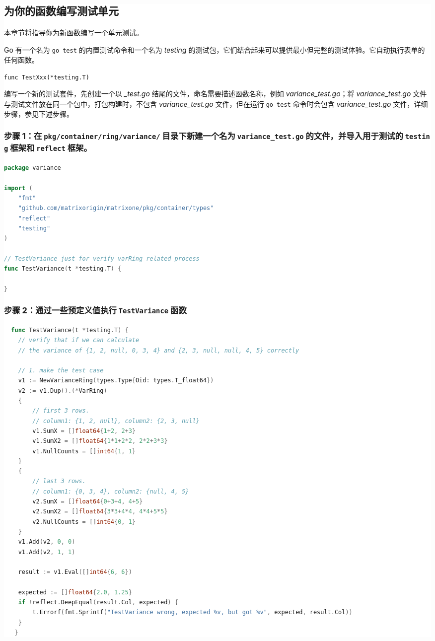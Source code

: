 ## **为你的函数编写测试单元**

本章节将指导你为新函数编写一个单元测试。

Go 有一个名为 `go test` 的内置测试命令和一个名为 *testing* 的测试包，它们结合起来可以提供最小但完整的测试体验。它自动执行表单的任何函数。

```
func TestXxx(*testing.T)
```

编写一个新的测试套件，先创建一个以 *_test.go* 结尾的文件，命名需要描述函数名称，例如 *variance_test.go*；将 *variance_test.go* 文件与测试文件放在同一个包中，打包构建时，不包含 *variance_test.go* 文件，但在运行 `go test` 命令时会包含 *variance_test.go* 文件，详细步骤，参见下述步骤。

### 步骤 1：在 `pkg/container/ring/variance/` 目录下新建一个名为 `variance_test.go` 的文件，并导入用于测试的 `testing` 框架和 `reflect` 框架。

```go
package variance

import (
	"fmt"
	"github.com/matrixorigin/matrixone/pkg/container/types"
	"reflect"
	"testing"
)

// TestVariance just for verify varRing related process
func TestVariance(t *testing.T) {

}
```

### 步骤 2：通过一些预定义值执行 `TestVariance` 函数

```go
  func TestVariance(t *testing.T) {
   	// verify that if we can calculate
   	// the variance of {1, 2, null, 0, 3, 4} and {2, 3, null, null, 4, 5} correctly

   	// 1. make the test case
   	v1 := NewVarianceRing(types.Type{Oid: types.T_float64})
   	v2 := v1.Dup().(*VarRing)
   	{
   		// first 3 rows.
   		// column1: {1, 2, null}, column2: {2, 3, null}
   		v1.SumX = []float64{1+2, 2+3}
   		v1.SumX2 = []float64{1*1+2*2, 2*2+3*3}
   		v1.NullCounts = []int64{1, 1}
   	}
   	{
   		// last 3 rows.
   		// column1: {0, 3, 4}, column2: {null, 4, 5}
   		v2.SumX = []float64{0+3+4, 4+5}
   		v2.SumX2 = []float64{3*3+4*4, 4*4+5*5}
   		v2.NullCounts = []int64{0, 1}
   	}
   	v1.Add(v2, 0, 0)
   	v1.Add(v2, 1, 1)

   	result := v1.Eval([]int64{6, 6})

   	expected := []float64{2.0, 1.25}
   	if !reflect.DeepEqual(result.Col, expected) {
   		t.Errorf(fmt.Sprintf("TestVariance wrong, expected %v, but got %v", expected, result.Col))
   	}
   }
```